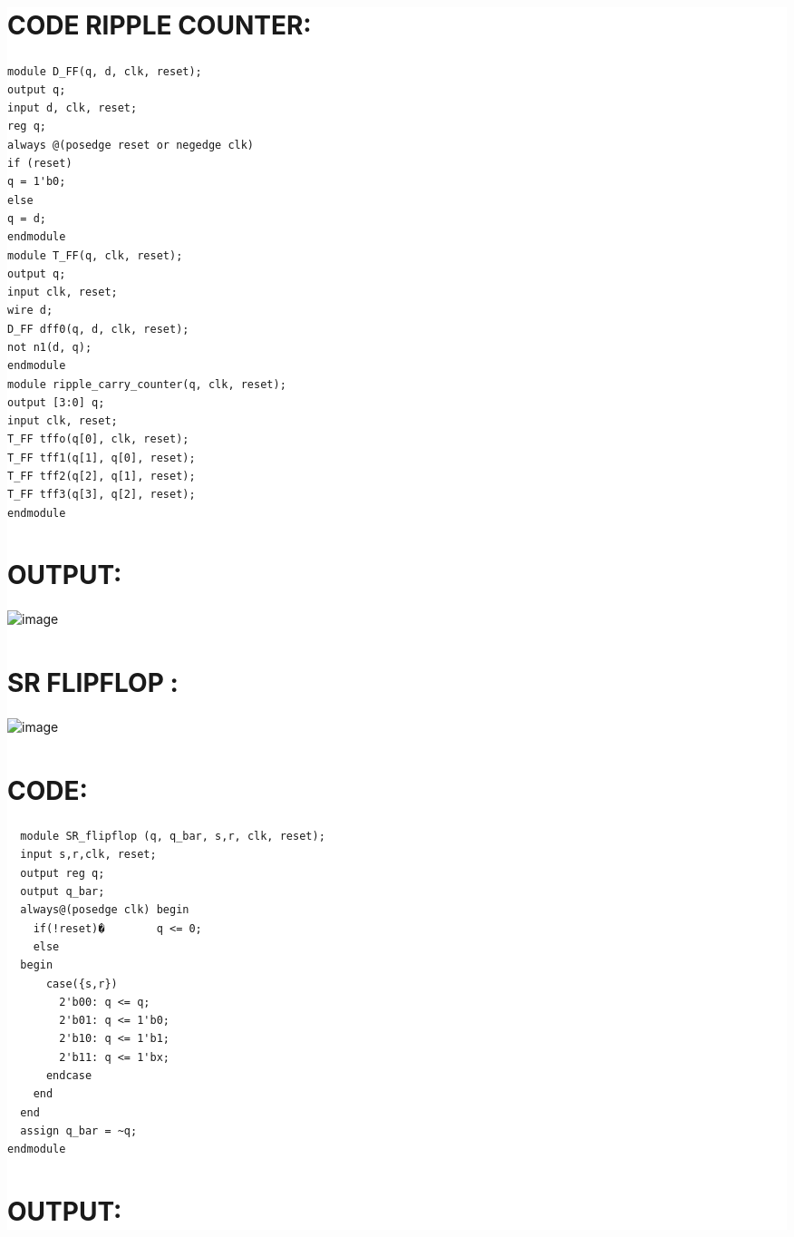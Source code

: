 # CODE RIPPLE COUNTER:
```
module D_FF(q, d, clk, reset);
output q;
input d, clk, reset;
reg q;
always @(posedge reset or negedge clk)
if (reset)
q = 1'b0;
else
q = d;
endmodule
module T_FF(q, clk, reset);
output q;
input clk, reset;
wire d;
D_FF dff0(q, d, clk, reset);
not n1(d, q); 
endmodule
module ripple_carry_counter(q, clk, reset);
output [3:0] q;
input clk, reset;
T_FF tffo(q[0], clk, reset);
T_FF tff1(q[1], q[0], reset);
T_FF tff2(q[2], q[1], reset);
T_FF tff3(q[3], q[2], reset);
endmodule
```
# OUTPUT:
![image](https://github.com/kamali109/VLSI-LAB-EXP-4/assets/160600794/6208762f-456d-4dfa-8235-4daf57db0f31)

# SR FLIPFLOP :
![image](https://github.com/kamali109/VLSI-LAB-EXP-4/assets/160600794/20440464-d49a-44f8-a3e2-2f8e531801ae)

# CODE:
```
  module SR_flipflop (q, q_bar, s,r, clk, reset);
  input s,r,clk, reset;
  output reg q;
  output q_bar;
  always@(posedge clk) begin 
    if(!reset)�        q <= 0;
    else 
  begin
      case({s,r})
        2'b00: q <= q;    
        2'b01: q <= 1'b0; 
        2'b10: q <= 1'b1; 
        2'b11: q <= 1'bx; 
      endcase
    end
  end
  assign q_bar = ~q;
endmodule
```
# OUTPUT: